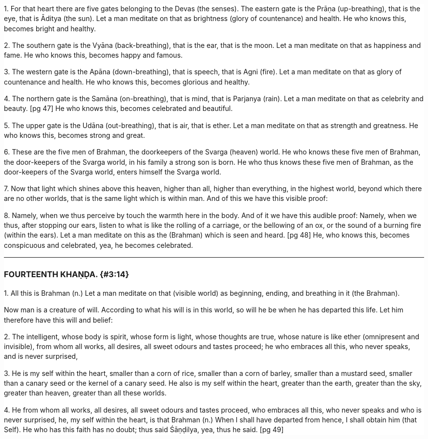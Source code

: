 1\. For that heart there are five gates belonging to the Devas (the senses). The eastern gate is the Prāṇa (up-breathing), that is the eye, that is Āditya (the sun). Let a man meditate on that as brightness (glory of countenance) and health. He who knows this, becomes bright and healthy.

2\. The southern gate is the Vyāna (back-breathing), that is the ear, that is the moon. Let a man meditate on that as happiness and fame. He who knows this, becomes happy and famous.

3\. The western gate is the Apāna (down-breathing), that is speech, that is Agni (fire). Let a man meditate on that as glory of countenance and health. He who knows this, becomes glorious and healthy.

4\. The northern gate is the Samāna (on-breathing), that is mind, that is Parjanya (rain). Let a man meditate on that as celebrity and beauty. [pg 47] He who knows this, becomes celebrated and beautiful.

5\. The upper gate is the Udāna (out-breathing), that is air, that is ether. Let a man meditate on that as strength and greatness. He who knows this, becomes strong and great.

6\. These are the five men of Brahman, the doorkeepers of the Svarga (heaven) world. He who knows these five men of Brahman, the door-keepers of the Svarga world, in his family a strong son is born. He who thus knows these five men of Brahman, as the door-keepers of the Svarga world, enters himself the Svarga world.

7\. Now that light which shines above this heaven, higher than all, higher than everything, in the highest world, beyond which there are no other worlds, that is the same light which is within man. And of this we have this visible proof:

8\. Namely, when we thus perceive by touch the warmth here in the body. And of it we have this audible proof: Namely, when we thus, after stopping our ears, listen to what is like the rolling of a carriage, or the bellowing of an ox, or the sound of a burning fire (within the ears). Let a man meditate on this as the (Brahman) which is seen and heard. [pg 48] He, who knows this, becomes conspicuous and celebrated, yea, he becomes celebrated.

* * *

### FOURTEENTH KHAṆḌA. {#3:14}

1\. All this is Brahman (n.) Let a man meditate on that (visible world) as beginning, ending, and breathing in it (the Brahman).

Now man is a creature of will. According to what his will is in this world, so will he be when he has departed this life. Let him therefore have this will and belief:

2\. The intelligent, whose body is spirit, whose form is light, whose thoughts are true, whose nature is like ether (omnipresent and invisible), from whom all works, all desires, all sweet odours and tastes proceed; he who embraces all this, who never speaks, and is never surprised,

3\. He is my self within the heart, smaller than a corn of rice, smaller than a corn of barley, smaller than a mustard seed, smaller than a canary seed or the kernel of a canary seed. He also is my self within the heart, greater than the earth, greater than the sky, greater than heaven, greater than all these worlds.

4\. He from whom all works, all desires, all sweet odours and tastes proceed, who embraces all this, who never speaks and who is never surprised, he, my self within the heart, is that Brahman (n.) When I shall have departed from hence, I shall obtain him (that Self). He who has this faith has no doubt; thus said Śāṇḍilya, yea, thus he said. [pg 49]
